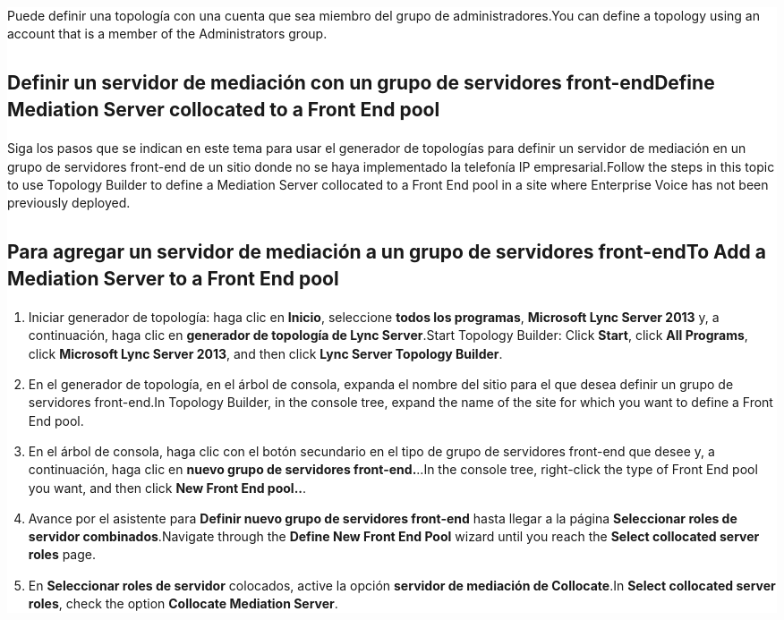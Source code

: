 <span data-ttu-id="89295-107">Puede definir una topología con una cuenta que sea miembro del grupo de administradores.</span><span class="sxs-lookup"><span data-stu-id="89295-107">You can define a topology using an account that is a member of the Administrators group.</span></span>

<div>

## <a name="define-mediation-server-collocated-to-a-front-end-pool"></a><span data-ttu-id="89295-108">Definir un servidor de mediación con un grupo de servidores front-end</span><span class="sxs-lookup"><span data-stu-id="89295-108">Define Mediation Server collocated to a Front End pool</span></span>

<span data-ttu-id="89295-109">Siga los pasos que se indican en este tema para usar el generador de topologías para definir un servidor de mediación en un grupo de servidores front-end de un sitio donde no se haya implementado la telefonía IP empresarial.</span><span class="sxs-lookup"><span data-stu-id="89295-109">Follow the steps in this topic to use Topology Builder to define a Mediation Server collocated to a Front End pool in a site where Enterprise Voice has not been previously deployed.</span></span>

<div>

## <a name="to-add-a-mediation-server-to-a-front-end-pool"></a><span data-ttu-id="89295-110">Para agregar un servidor de mediación a un grupo de servidores front-end</span><span class="sxs-lookup"><span data-stu-id="89295-110">To Add a Mediation Server to a Front End pool</span></span>

1.  <span data-ttu-id="89295-111">Iniciar generador de topología: haga clic en **Inicio**, seleccione **todos los programas**, **Microsoft Lync Server 2013** y, a continuación, haga clic en **generador de topología de Lync Server**.</span><span class="sxs-lookup"><span data-stu-id="89295-111">Start Topology Builder: Click **Start**, click **All Programs**, click **Microsoft Lync Server 2013**, and then click **Lync Server Topology Builder**.</span></span>

2.  <span data-ttu-id="89295-112">En el generador de topología, en el árbol de consola, expanda el nombre del sitio para el que desea definir un grupo de servidores front-end.</span><span class="sxs-lookup"><span data-stu-id="89295-112">In Topology Builder, in the console tree, expand the name of the site for which you want to define a Front End pool.</span></span>

3.  <span data-ttu-id="89295-113">En el árbol de consola, haga clic con el botón secundario en el tipo de grupo de servidores front-end que desee y, a continuación, haga clic en **nuevo grupo de servidores front-end.**..</span><span class="sxs-lookup"><span data-stu-id="89295-113">In the console tree, right-click the type of Front End pool you want, and then click **New Front End pool..**.</span></span>

4.  <span data-ttu-id="89295-114">Avance por el asistente para **Definir nuevo grupo de servidores front-end** hasta llegar a la página **Seleccionar roles de servidor combinados**.</span><span class="sxs-lookup"><span data-stu-id="89295-114">Navigate through the **Define New Front End Pool** wizard until you reach the **Select collocated server roles** page.</span></span>

5.  <span data-ttu-id="89295-115">En **Seleccionar roles de servidor** colocados, active la opción **servidor de mediación de Collocate**.</span><span class="sxs-lookup"><span data-stu-id="89295-115">In **Select collocated server roles**, check the option **Collocate Mediation Server**.</span></span>
    